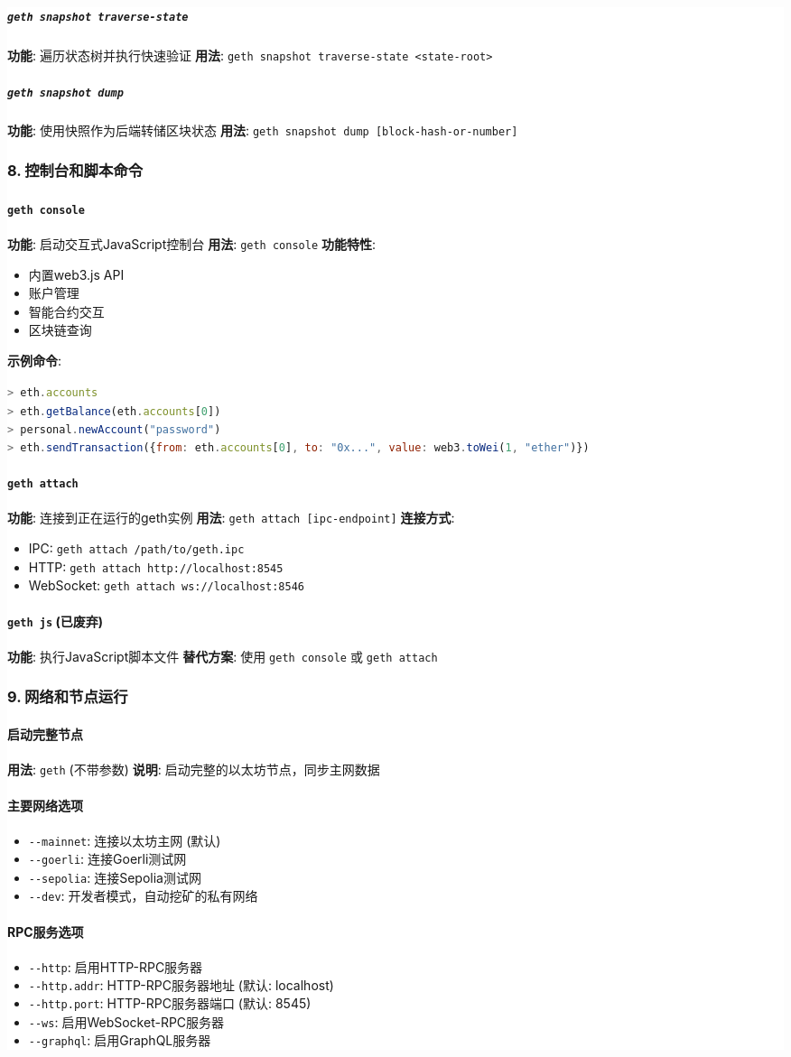 ##### `geth snapshot traverse-state`
**功能**: 遍历状态树并执行快速验证
**用法**: `geth snapshot traverse-state <state-root>`

##### `geth snapshot dump`
**功能**: 使用快照作为后端转储区块状态
**用法**: `geth snapshot dump [block-hash-or-number]`

### 8. 控制台和脚本命令

#### `geth console`
**功能**: 启动交互式JavaScript控制台
**用法**: `geth console`
**功能特性**:
- 内置web3.js API
- 账户管理
- 智能合约交互
- 区块链查询

**示例命令**:
```javascript
> eth.accounts
> eth.getBalance(eth.accounts[0])
> personal.newAccount("password")
> eth.sendTransaction({from: eth.accounts[0], to: "0x...", value: web3.toWei(1, "ether")})
```

#### `geth attach`
**功能**: 连接到正在运行的geth实例
**用法**: `geth attach [ipc-endpoint]`
**连接方式**:
- IPC: `geth attach /path/to/geth.ipc`
- HTTP: `geth attach http://localhost:8545`
- WebSocket: `geth attach ws://localhost:8546`

#### `geth js` (已废弃)
**功能**: 执行JavaScript脚本文件
**替代方案**: 使用 `geth console` 或 `geth attach`

### 9. 网络和节点运行

#### 启动完整节点
**用法**: `geth` (不带参数)
**说明**: 启动完整的以太坊节点，同步主网数据

#### 主要网络选项
- `--mainnet`: 连接以太坊主网 (默认)
- `--goerli`: 连接Goerli测试网
- `--sepolia`: 连接Sepolia测试网
- `--dev`: 开发者模式，自动挖矿的私有网络

#### RPC服务选项
- `--http`: 启用HTTP-RPC服务器
- `--http.addr`: HTTP-RPC服务器地址 (默认: localhost)
- `--http.port`: HTTP-RPC服务器端口 (默认: 8545)
- `--ws`: 启用WebSocket-RPC服务器
- `--graphql`: 启用GraphQL服务器
